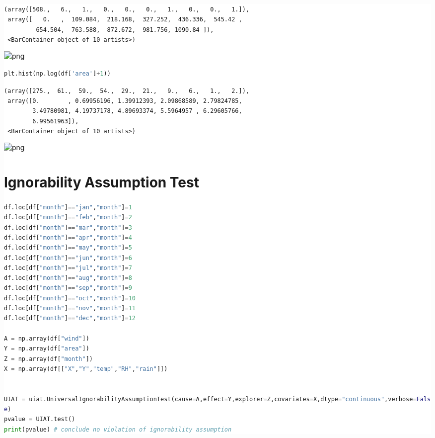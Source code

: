 


    (array([508.,   6.,   1.,   0.,   0.,   0.,   1.,   0.,   0.,   1.]),
     array([   0.   ,  109.084,  218.168,  327.252,  436.336,  545.42 ,
             654.504,  763.588,  872.672,  981.756, 1090.84 ]),
     <BarContainer object of 10 artists>)




    
![png](output_10_1.png)
    



```python
plt.hist(np.log(df['area']+1))
```




    (array([275.,  61.,  59.,  54.,  29.,  21.,   9.,   6.,   1.,   2.]),
     array([0.        , 0.69956196, 1.39912393, 2.09868589, 2.79824785,
            3.49780981, 4.19737178, 4.89693374, 5.5964957 , 6.29605766,
            6.99561963]),
     <BarContainer object of 10 artists>)




    
![png](output_11_1.png)
    


# Ignorability Assumption Test


```python
df.loc[df["month"]=="jan","month"]=1
df.loc[df["month"]=="feb","month"]=2
df.loc[df["month"]=="mar","month"]=3
df.loc[df["month"]=="apr","month"]=4
df.loc[df["month"]=="may","month"]=5
df.loc[df["month"]=="jun","month"]=6
df.loc[df["month"]=="jul","month"]=7
df.loc[df["month"]=="aug","month"]=8
df.loc[df["month"]=="sep","month"]=9
df.loc[df["month"]=="oct","month"]=10
df.loc[df["month"]=="nov","month"]=11
df.loc[df["month"]=="dec","month"]=12

A = np.array(df["wind"])
Y = np.array(df["area"])
Z = np.array(df["month"])
X = np.array(df[["X","Y","temp","RH","rain"]])


UIAT = uiat.UniversalIgnorabilityAssumptionTest(cause=A,effect=Y,explorer=Z,covariates=X,dtype="continuous",verbose=False)
pvalue = UIAT.test()
print(pvalue) # conclude no violation of ignorability assumption
```
